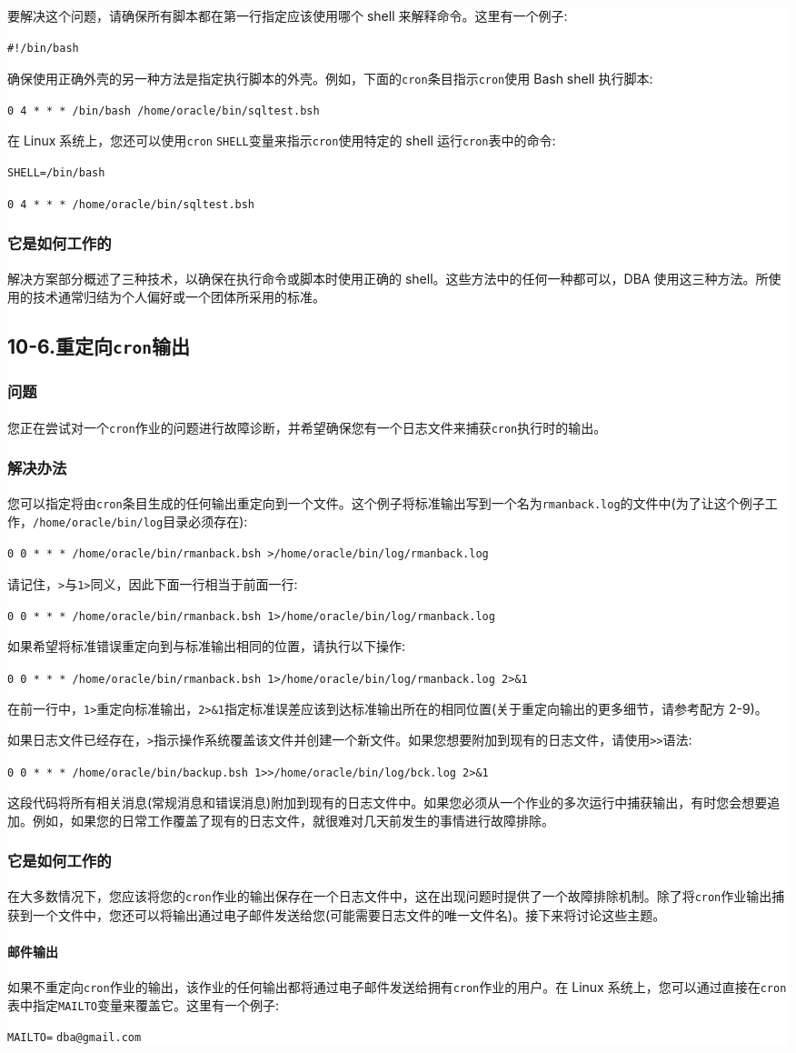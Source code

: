 要解决这个问题，请确保所有脚本都在第一行指定应该使用哪个 shell 来解释命令。这里有一个例子:

`#!/bin/bash`

确保使用正确外壳的另一种方法是指定执行脚本的外壳。例如，下面的`cron`条目指示`cron`使用 Bash shell 执行脚本:

`0 4 * * * /bin/bash /home/oracle/bin/sqltest.bsh`

在 Linux 系统上，您还可以使用`cron` `SHELL`变量来指示`cron`使用特定的 shell 运行`cron`表中的命令:

`SHELL=/bin/bash`

`0 4 * * * /home/oracle/bin/sqltest.bsh`

### 它是如何工作的

解决方案部分概述了三种技术，以确保在执行命令或脚本时使用正确的 shell。这些方法中的任何一种都可以，DBA 使用这三种方法。所使用的技术通常归结为个人偏好或一个团体所采用的标准。

## 10-6.重定向`cron`输出

### 问题

您正在尝试对一个`cron`作业的问题进行故障诊断，并希望确保您有一个日志文件来捕获`cron`执行时的输出。

### 解决办法

您可以指定将由`cron`条目生成的任何输出重定向到一个文件。这个例子将标准输出写到一个名为`rmanback.log`的文件中(为了让这个例子工作，`/home/oracle/bin/log`目录必须存在):

`0 0 * * * /home/oracle/bin/rmanback.bsh >/home/oracle/bin/log/rmanback.log`

请记住，`>`与`1>`同义，因此下面一行相当于前面一行:

`0 0 * * * /home/oracle/bin/rmanback.bsh 1>/home/oracle/bin/log/rmanback.log`

如果希望将标准错误重定向到与标准输出相同的位置，请执行以下操作:

`0 0 * * * /home/oracle/bin/rmanback.bsh 1>/home/oracle/bin/log/rmanback.log 2>&1`

在前一行中，`1>`重定向标准输出，`2>&1`指定标准误差应该到达标准输出所在的相同位置(关于重定向输出的更多细节，请参考配方 2-9)。

如果日志文件已经存在，`>`指示操作系统覆盖该文件并创建一个新文件。如果您想要附加到现有的日志文件，请使用`>>`语法:

`0 0 * * * /home/oracle/bin/backup.bsh 1>>/home/oracle/bin/log/bck.log 2>&1`

这段代码将所有相关消息(常规消息和错误消息)附加到现有的日志文件中。如果您必须从一个作业的多次运行中捕获输出，有时您会想要追加。例如，如果您的日常工作覆盖了现有的日志文件，就很难对几天前发生的事情进行故障排除。

### 它是如何工作的

在大多数情况下，您应该将您的`cron`作业的输出保存在一个日志文件中，这在出现问题时提供了一个故障排除机制。除了将`cron`作业输出捕获到一个文件中，您还可以将输出通过电子邮件发送给您(可能需要日志文件的唯一文件名)。接下来将讨论这些主题。

#### 邮件输出

如果不重定向`cron`作业的输出，该作业的任何输出都将通过电子邮件发送给拥有`cron`作业的用户。在 Linux 系统上，您可以通过直接在`cron`表中指定`MAILTO`变量来覆盖它。这里有一个例子:

`MAILTO=` `dba@gmail.com`
